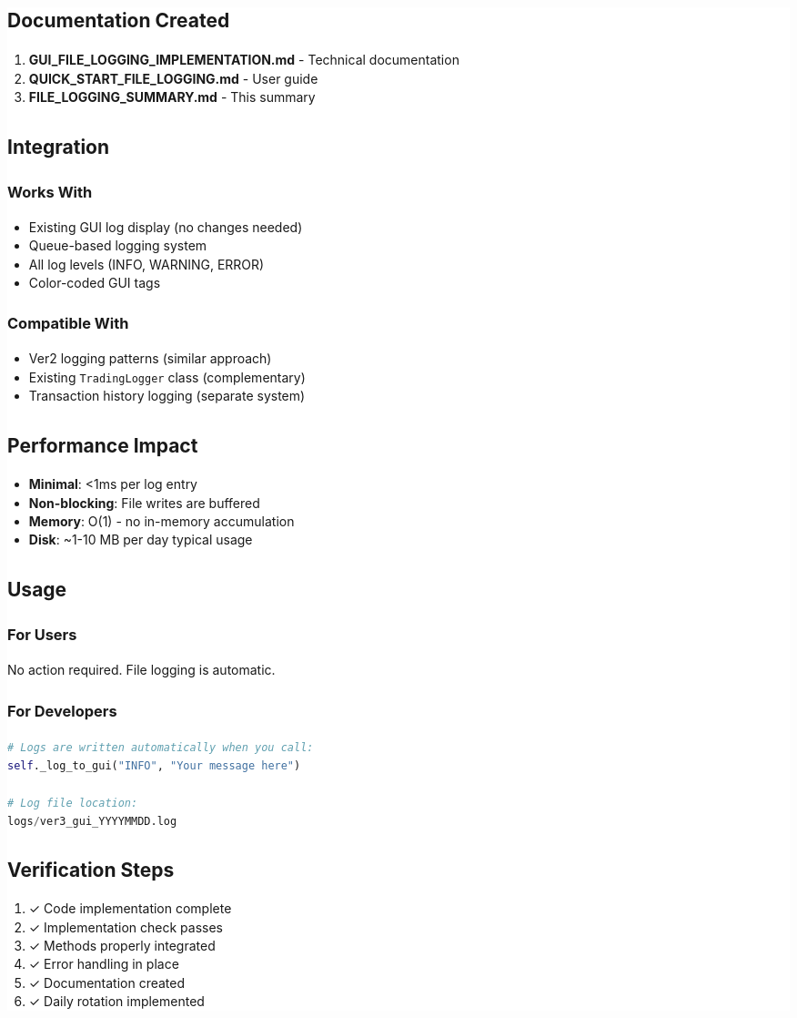 ## Documentation Created

1. **GUI_FILE_LOGGING_IMPLEMENTATION.md** - Technical documentation
2. **QUICK_START_FILE_LOGGING.md** - User guide
3. **FILE_LOGGING_SUMMARY.md** - This summary

## Integration

### Works With
- Existing GUI log display (no changes needed)
- Queue-based logging system
- All log levels (INFO, WARNING, ERROR)
- Color-coded GUI tags

### Compatible With
- Ver2 logging patterns (similar approach)
- Existing `TradingLogger` class (complementary)
- Transaction history logging (separate system)

## Performance Impact

- **Minimal**: <1ms per log entry
- **Non-blocking**: File writes are buffered
- **Memory**: O(1) - no in-memory accumulation
- **Disk**: ~1-10 MB per day typical usage

## Usage

### For Users
No action required. File logging is automatic.

### For Developers
```python
# Logs are written automatically when you call:
self._log_to_gui("INFO", "Your message here")

# Log file location:
logs/ver3_gui_YYYYMMDD.log
```

## Verification Steps

1. ✓ Code implementation complete
2. ✓ Implementation check passes
3. ✓ Methods properly integrated
4. ✓ Error handling in place
5. ✓ Documentation created
6. ✓ Daily rotation implemented
